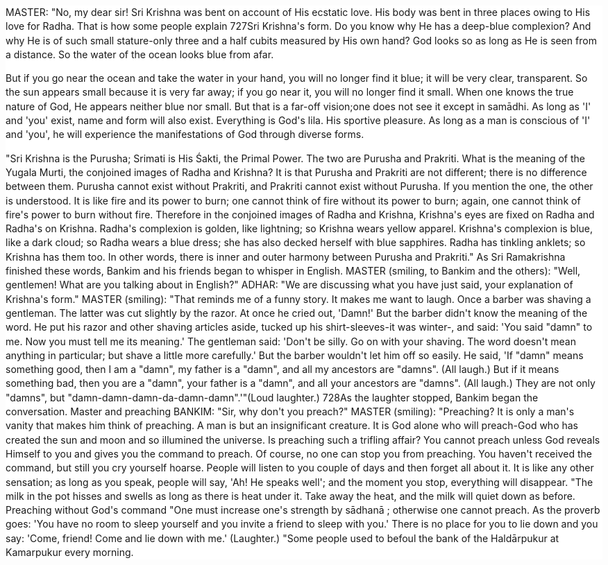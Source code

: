 
MASTER: "No, my dear sir! Sri Krishna was bent on account of His ecstatic love. His body was bent in three places owing to His love for Radha. That is how some people explain
727Sri Krishna's form. Do you know why He has a deep-blue complexion? And why He is of such small stature-only three and a half cubits measured by His own hand? God looks so
as long as He is seen from a distance. So the water of the ocean looks blue from afar. 

But if you go near the ocean and take the water in your hand, you will no longer find it blue; it will be very clear, transparent. So the sun appears small because it is very far away; if you go near it, you will no longer find it small. When one knows the true nature
of God, He appears neither blue nor small. But that is a far-off vision;one does not see it
except in samādhi. As long as 'I' and 'you' exist, name and form will also exist.
Everything is God's lila. His sportive pleasure. As long as a man is conscious of 'I' and
'you', he will experience the manifestations of God through diverse forms.



"Sri Krishna is the Purusha; Srimati is His Śakti, the Primal Power. The two are Purusha
and Prakriti. What is the meaning of the Yugala Murti, the conjoined images of Radha
and Krishna? It is that Purusha and Prakriti are not different; there is no difference
between them. Purusha cannot exist without Prakriti, and Prakriti cannot exist without
Purusha. If you mention the one, the other is understood. It is like fire and its power to
burn; one cannot think of fire without its power to burn; again, one cannot think of fire's
power to burn without fire. Therefore in the conjoined images of Radha and Krishna,
Krishna's eyes are fixed on Radha and Radha's on Krishna. Radha's complexion is
golden, like lightning; so Krishna wears yellow apparel. Krishna's complexion is blue, like
a dark cloud; so Radha wears a blue dress; she has also decked herself with blue
sapphires. Radha has tinkling anklets; so Krishna has them too. In other words, there is
inner and outer harmony between Purusha and Prakriti."
As Sri Ramakrishna finished these words, Bankim and his friends began to whisper in
English.
MASTER (smiling, to Bankim and the others): "Well, gentlemen! What are you talking
about in English?"
ADHAR: "We are discussing what you have just said, your explanation of Krishna's
form."
MASTER (smiling): "That reminds me of a funny story. It makes me want to laugh. Once
a barber was shaving a gentleman. The latter was cut slightly by the razor. At once he
cried out, 'Damn!' But the barber didn't know the meaning of the word. He put his razor
and other shaving articles aside, tucked up his shirt-sleeves-it was winter-, and said:
'You said "damn" to me. Now you must tell me its meaning.' The gentleman said: 'Don't
be silly. Go on with your shaving. The word doesn't mean anything in particular; but
shave a little more carefully.' But the barber wouldn't let him off so easily. He said, 'If
"damn" means something good, then I am a "damn", my father is a "damn", and all my
ancestors are "damns". (All laugh.) But if it means something bad, then you are a
"damn", your father is a "damn", and all your ancestors are "damns". (All laugh.) They
are not only "damns", but "damn-damn-damn-da-damn-damn".'"(Loud laughter.)
728As the laughter stopped, Bankim began the conversation.
Master and preaching
BANKIM: "Sir, why don't you preach?"
MASTER (smiling): "Preaching? It is only a man's vanity that makes him think of
preaching. A man is but an insignificant creature. It is God alone who will preach-God
who has created the sun and moon and so illumined the universe. Is preaching such a
trifling affair? You cannot preach unless God reveals Himself to you and gives you the
command to preach. Of course, no one can stop you from preaching. You haven't
received the command, but still you cry yourself hoarse. People will listen to you couple
of days and then forget all about it. It is like any other sensation; as long as you speak,
people will say, 'Ah! He speaks well'; and the moment you stop, everything will
disappear.
"The milk in the pot hisses and swells as long as there is heat under it. Take away the
heat, and the milk will quiet down as before.
Preaching without God's command
"One must increase one's strength by sādhanā ; otherwise one cannot preach. As the
proverb goes: 'You have no room to sleep yourself and you invite a friend to sleep with
you.' There is no place for you to lie down and you say: 'Come, friend! Come and lie
down with me.' (Laughter.)
"Some people used to befoul the bank of the Haldārpukur at Kamarpukur every morning.